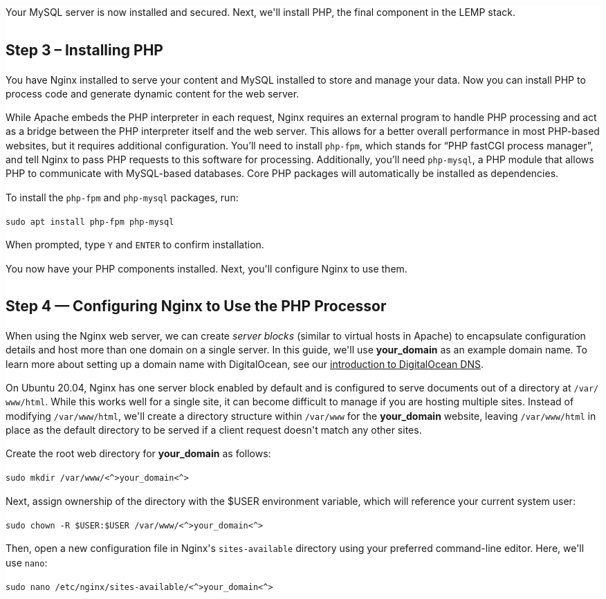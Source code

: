 Your MySQL server is now installed and secured. Next, we'll install PHP, the final component in the LEMP stack.

## Step 3 – Installing PHP

You have Nginx installed to serve your content and MySQL installed to store and manage your data. Now you can install PHP to process code and generate dynamic content for the web server.

While Apache embeds the PHP interpreter in each request, Nginx requires an external program to handle PHP processing and act as a bridge between the PHP interpreter itself and the web server. This allows for a better overall performance in most PHP-based websites, but it requires additional configuration. You’ll need to install `php-fpm`, which stands for “PHP fastCGI process manager”, and tell Nginx to pass PHP requests to this software for processing. Additionally, you’ll need `php-mysql`, a PHP module that allows PHP to communicate with MySQL-based databases. Core PHP packages will automatically be installed as dependencies.

To install the `php-fpm` and `php-mysql` packages, run:

```command
sudo apt install php-fpm php-mysql
```
When prompted, type `Y` and `ENTER` to confirm installation.

You now have your PHP components installed. Next, you'll configure Nginx to use them.

## Step 4 — Configuring Nginx to Use the PHP Processor

When using the Nginx web server, we can create _server blocks_ (similar to virtual hosts in Apache) to encapsulate configuration details and host more than one domain on a single server. In this guide, we'll use **your_domain** as an example domain name. To learn more about setting up a domain name with DigitalOcean, see our [introduction to DigitalOcean DNS](https://www.digitalocean.com/docs/networking/dns/).

On Ubuntu 20.04, Nginx has one server block enabled by default and is configured to serve documents out of a directory at `/var/www/html`. While this works well for a single site, it can become difficult to manage if you are hosting multiple sites. Instead of modifying `/var/www/html`, we'll create a directory structure within `/var/www` for the **your_domain** website, leaving `/var/www/html` in place as the default directory to be served if a client request doesn't match any other sites.

Create the root web directory for **your_domain** as follows:

```command
sudo mkdir /var/www/<^>your_domain<^>
```

Next, assign ownership of the directory with the $USER environment variable, which will reference your current system user:

```command
sudo chown -R $USER:$USER /var/www/<^>your_domain<^>
```

Then, open a new configuration file in Nginx's `sites-available` directory using your preferred command-line editor. Here, we'll use `nano`:

```command
sudo nano /etc/nginx/sites-available/<^>your_domain<^>
```
